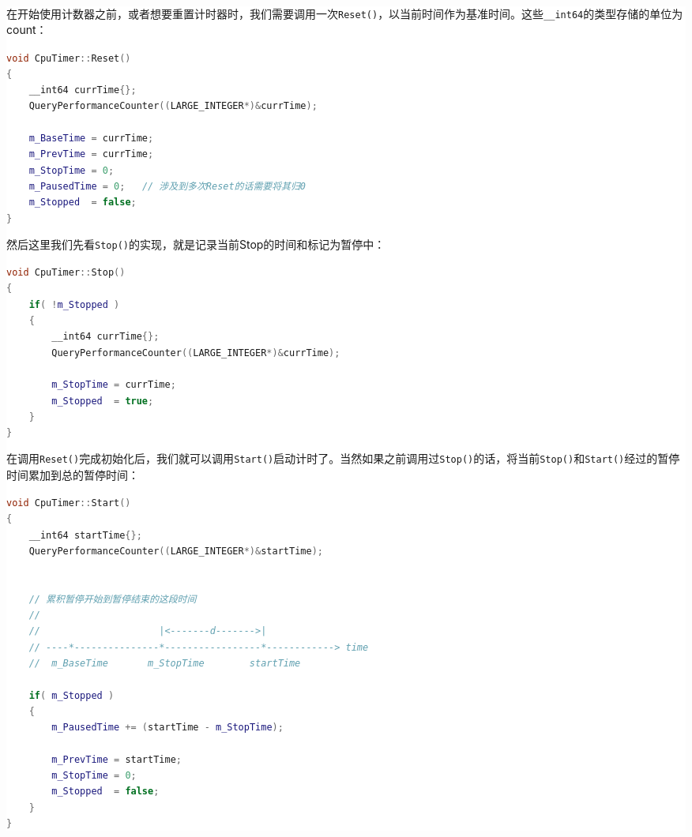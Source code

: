 在开始使用计数器之前，或者想要重置计时器时，我们需要调用一次`Reset()`，以当前时间作为基准时间。这些`__int64`的类型存储的单位为count：

```cpp
void CpuTimer::Reset()
{
    __int64 currTime{};
    QueryPerformanceCounter((LARGE_INTEGER*)&currTime);

    m_BaseTime = currTime;
    m_PrevTime = currTime;
    m_StopTime = 0;
    m_PausedTime = 0;	// 涉及到多次Reset的话需要将其归0
    m_Stopped  = false;
}
```

然后这里我们先看`Stop()`的实现，就是记录当前Stop的时间和标记为暂停中：

```cpp
void CpuTimer::Stop()
{
    if( !m_Stopped )
    {
        __int64 currTime{};
        QueryPerformanceCounter((LARGE_INTEGER*)&currTime);

        m_StopTime = currTime;
        m_Stopped  = true;
    }
}
```

在调用`Reset()`完成初始化后，我们就可以调用`Start()`启动计时了。当然如果之前调用过`Stop()`的话，将当前`Stop()`和`Start()`经过的暂停时间累加到总的暂停时间：

```cpp
void CpuTimer::Start()
{
    __int64 startTime{};
    QueryPerformanceCounter((LARGE_INTEGER*)&startTime);


    // 累积暂停开始到暂停结束的这段时间
    //
    //                     |<-------d------->|
    // ----*---------------*-----------------*------------> time
    //  m_BaseTime       m_StopTime        startTime     

    if( m_Stopped )
    {
        m_PausedTime += (startTime - m_StopTime);	

        m_PrevTime = startTime;
        m_StopTime = 0;
        m_Stopped  = false;
    }
}
```
